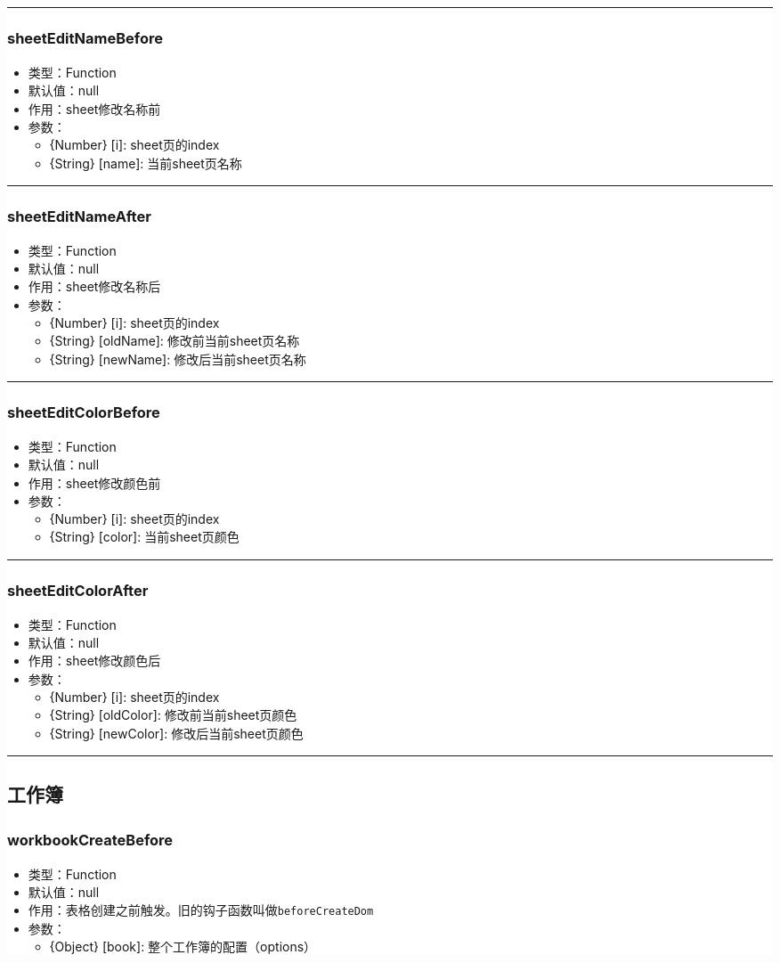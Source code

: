 ------------
### sheetEditNameBefore
- 类型：Function
- 默认值：null
- 作用：sheet修改名称前
- 参数：
	- {Number} [i]: sheet页的index
	- {String} [name]: 当前sheet页名称

------------
### sheetEditNameAfter
- 类型：Function
- 默认值：null
- 作用：sheet修改名称后
- 参数：
	- {Number} [i]: sheet页的index
	- {String} [oldName]: 修改前当前sheet页名称
	- {String} [newName]: 修改后当前sheet页名称

------------
### sheetEditColorBefore
- 类型：Function
- 默认值：null
- 作用：sheet修改颜色前
- 参数：
	- {Number} [i]: sheet页的index
	- {String} [color]: 当前sheet页颜色

------------
### sheetEditColorAfter
- 类型：Function
- 默认值：null
- 作用：sheet修改颜色后
- 参数：
	- {Number} [i]: sheet页的index
	- {String} [oldColor]: 修改前当前sheet页颜色
	- {String} [newColor]: 修改后当前sheet页颜色

------------

## 工作簿

### workbookCreateBefore
- 类型：Function
- 默认值：null
- 作用：表格创建之前触发。旧的钩子函数叫做`beforeCreateDom`
- 参数：
	- {Object} [book]: 整个工作簿的配置（options）
    